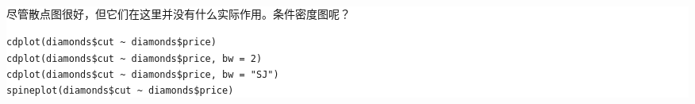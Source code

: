 尽管散点图很好，但它们在这里并没有什么实际作用。条件密度图呢？

```
cdplot(diamonds$cut ~ diamonds$price)
cdplot(diamonds$cut ~ diamonds$price, bw = 2)
cdplot(diamonds$cut ~ diamonds$price, bw = "SJ")
spineplot(diamonds$cut ~ diamonds$price)
```

